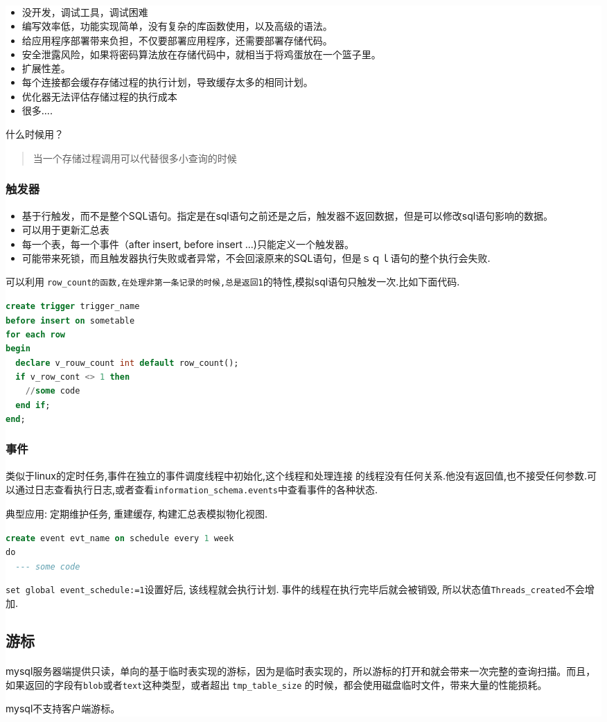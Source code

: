 * 没开发，调试工具，调试困难
* 编写效率低，功能实现简单，没有复杂的库函数使用，以及高级的语法。
* 给应用程序部署带来负担，不仅要部署应用程序，还需要部署存储代码。
* 安全泄露风险，如果将密码算法放在存储代码中，就相当于将鸡蛋放在一个篮子里。
* 扩展性差。
* 每个连接都会缓存存储过程的执行计划，导致缓存太多的相同计划。
* 优化器无法评估存储过程的执行成本
* 很多....

什么时候用？

> 当一个存储过程调用可以代替很多小查询的时候

### 触发器

* 基于行触发，而不是整个SQL语句。指定是在sql语句之前还是之后，触发器不返回数据，但是可以修改sql语句影响的数据。
* 可以用于更新汇总表
* 每一个表，每一个事件（after insert, before insert ...)只能定义一个触发器。
* 可能带来死锁，而且触发器执行失败或者异常，不会回滚原来的SQL语句，但是ｓｑｌ语句的整个执行会失败.

可以利用 `row_count的函数,在处理非第一条记录的时候,总是返回1`的特性,模拟sql语句只触发一次.比如下面代码.

```sql
create trigger trigger_name
before insert on sometable
for each row
begin
  declare v_rouw_count int default row_count();
  if v_row_cont <> 1 then
    //some code
  end if;
end;
```

### 事件

类似于linux的定时任务,事件在独立的事件调度线程中初始化,这个线程和处理连接 的线程没有任何关系.他没有返回值,也不接受任何参数.可以通过日志查看执行日志,或者查看`information_schema.events`中查看事件的各种状态.

典型应用: 定期维护任务, 重建缓存, 构建汇总表模拟物化视图. 

```sql
create event evt_name on schedule every 1 week
do 
  --- some code
```

`set global event_schedule:=1`设置好后,  该线程就会执行计划. 事件的线程在执行完毕后就会被销毁, 所以状态值`Threads_created`不会增加.

## 游标

mysql服务器端提供只读，单向的基于临时表实现的游标，因为是临时表实现的，所以游标的打开和就会带来一次完整的查询扫描。而且，如果返回的字段有`blob`或者`text`这种类型，或者超出 `tmp_table_size` 的时候，都会使用磁盘临时文件，带来大量的性能损耗。

mysql不支持客户端游标。

